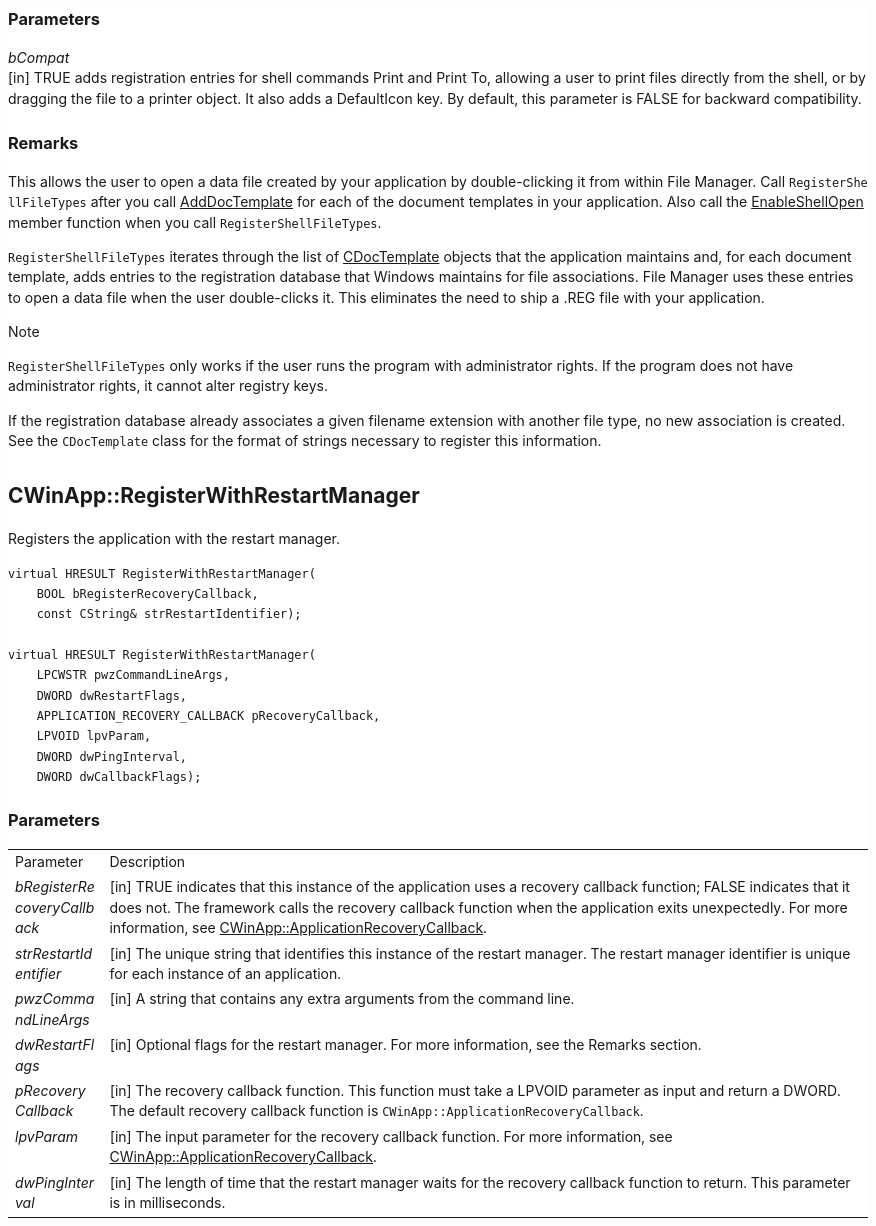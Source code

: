 ### Parameters

*bCompat*<br/>
[in] TRUE adds registration entries for shell commands Print and Print To, allowing a user to print files directly from the shell, or by dragging the file to a printer object. It also adds a DefaultIcon key. By default, this parameter is FALSE for backward compatibility.

### Remarks

This allows the user to open a data file created by your application by double-clicking it from within File Manager. Call `RegisterShellFileTypes` after you call [AddDocTemplate](#adddoctemplate) for each of the document templates in your application. Also call the [EnableShellOpen](#enableshellopen) member function when you call `RegisterShellFileTypes`.

`RegisterShellFileTypes` iterates through the list of [CDocTemplate](../../mfc/reference/cdoctemplate-class.md) objects that the application maintains and, for each document template, adds entries to the registration database that Windows maintains for file associations. File Manager uses these entries to open a data file when the user double-clicks it. This eliminates the need to ship a .REG file with your application.

> [!NOTE]
> `RegisterShellFileTypes` only works if the user runs the program with administrator rights. If the program does not have administrator rights, it cannot alter registry keys.

If the registration database already associates a given filename extension with another file type, no new association is created. See the `CDocTemplate` class for the format of strings necessary to register this information.

## <a name="registerwithrestartmanager"></a> CWinApp::RegisterWithRestartManager

Registers the application with the restart manager.

```
virtual HRESULT RegisterWithRestartManager(
    BOOL bRegisterRecoveryCallback,
    const CString& strRestartIdentifier);

virtual HRESULT RegisterWithRestartManager(
    LPCWSTR pwzCommandLineArgs,
    DWORD dwRestartFlags,
    APPLICATION_RECOVERY_CALLBACK pRecoveryCallback,
    LPVOID lpvParam,
    DWORD dwPingInterval,
    DWORD dwCallbackFlags);
```

### Parameters

|||
|-|-|
|Parameter|Description|
|*bRegisterRecoveryCallback*|[in] TRUE indicates that this instance of the application uses a recovery callback function; FALSE indicates that it does not. The framework calls the recovery callback function when the application exits unexpectedly. For more information, see [CWinApp::ApplicationRecoveryCallback](#applicationrecoverycallback).|
|*strRestartIdentifier*|[in] The unique string that identifies this instance of the restart manager. The restart manager identifier is unique for each instance of an application.|
|*pwzCommandLineArgs*|[in] A string that contains any extra arguments from the command line.|
|*dwRestartFlags*|[in] Optional flags for the restart manager. For more information, see the Remarks section.|
|*pRecoveryCallback*|[in] The recovery callback function. This function must take a LPVOID parameter as input and return a DWORD. The default recovery callback function is `CWinApp::ApplicationRecoveryCallback`.|
|*lpvParam*|[in] The input parameter for the recovery callback function. For more information, see [CWinApp::ApplicationRecoveryCallback](#applicationrecoverycallback).|
|*dwPingInterval*|[in] The length of time that the restart manager waits for the recovery callback function to return. This parameter is in milliseconds.|